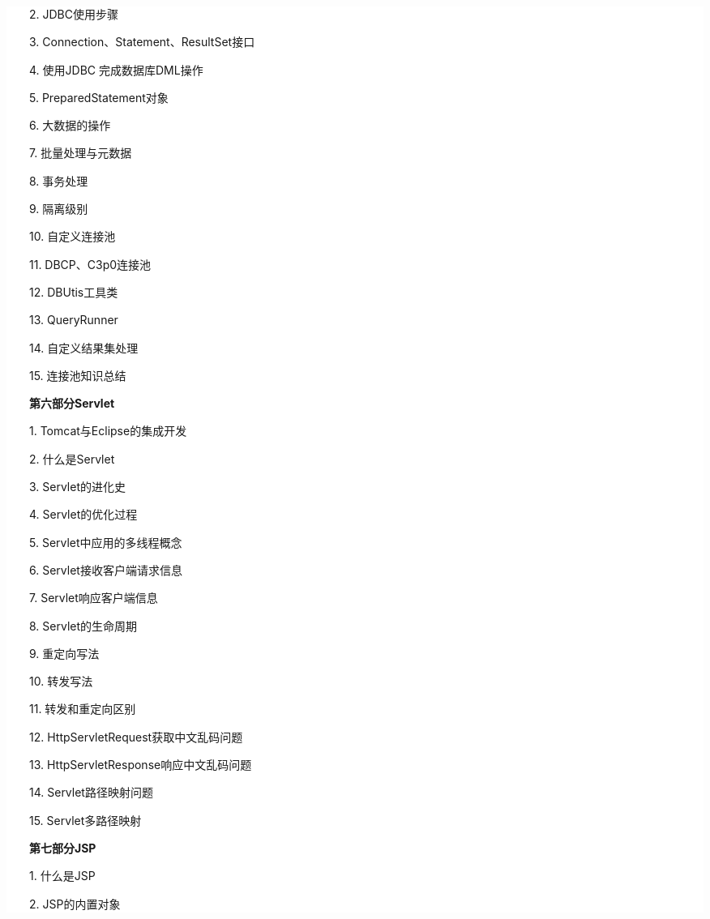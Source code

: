 　　2. JDBC使用步骤

　　3. Connection、Statement、ResultSet接口

　　4. 使用JDBC 完成数据库DML操作

　　5. PreparedStatement对象

　　6. 大数据的操作

　　7. 批量处理与元数据

　　8. 事务处理

　　9. 隔离级别

　　10. 自定义连接池

　　11. DBCP、C3p0连接池

　　12. DBUtis工具类

　　13. QueryRunner

　　14. 自定义结果集处理

　　15. 连接池知识总结

　　**第六部分Servlet**

　　1. Tomcat与Eclipse的集成开发

　　2. 什么是Servlet

　　3. Servlet的进化史

　　4. Servlet的优化过程

　　5. Servlet中应用的多线程概念

　　6. Servlet接收客户端请求信息

　　7. Servlet响应客户端信息

　　8. Servlet的生命周期

　　9. 重定向写法

　　10. 转发写法

　　11. 转发和重定向区别

　　12. HttpServletRequest获取中文乱码问题

　　13. HttpServletResponse响应中文乱码问题

　　14. Servlet路径映射问题

　　15. Servlet多路径映射

　　**第七部分JSP**

　　1. 什么是JSP

　　2. JSP的内置对象
